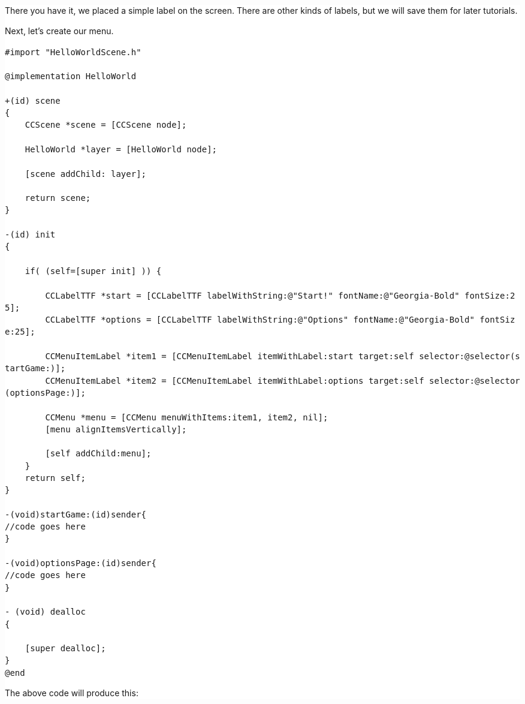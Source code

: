 There you have it, we placed a simple label on the screen. There are other kinds of labels, but we will save them for later tutorials.

Next, let&#8217;s create our menu.

<pre class="prettyprint linenumstrigger linenums lang-C">#import "HelloWorldScene.h"

@implementation HelloWorld

+(id) scene
{
	CCScene *scene = [CCScene node];

	HelloWorld *layer = [HelloWorld node];

	[scene addChild: layer];

	return scene;
}

-(id) init
{

	if( (self=[super init] )) {

		CCLabelTTF *start = [CCLabelTTF labelWithString:@"Start!" fontName:@"Georgia-Bold" fontSize:25];
		CCLabelTTF *options = [CCLabelTTF labelWithString:@"Options" fontName:@"Georgia-Bold" fontSize:25];

		CCMenuItemLabel *item1 = [CCMenuItemLabel itemWithLabel:start target:self selector:@selector(startGame:)];
		CCMenuItemLabel *item2 = [CCMenuItemLabel itemWithLabel:options target:self selector:@selector(optionsPage:)];

		CCMenu *menu = [CCMenu menuWithItems:item1, item2, nil];
		[menu alignItemsVertically];

		[self addChild:menu];
	}
	return self;
}

-(void)startGame:(id)sender{
//code goes here
}

-(void)optionsPage:(id)sender{
//code goes here
}

- (void) dealloc
{

	[super dealloc];
}
@end</pre>

The above code will produce this:

<p style="text-align: center;">